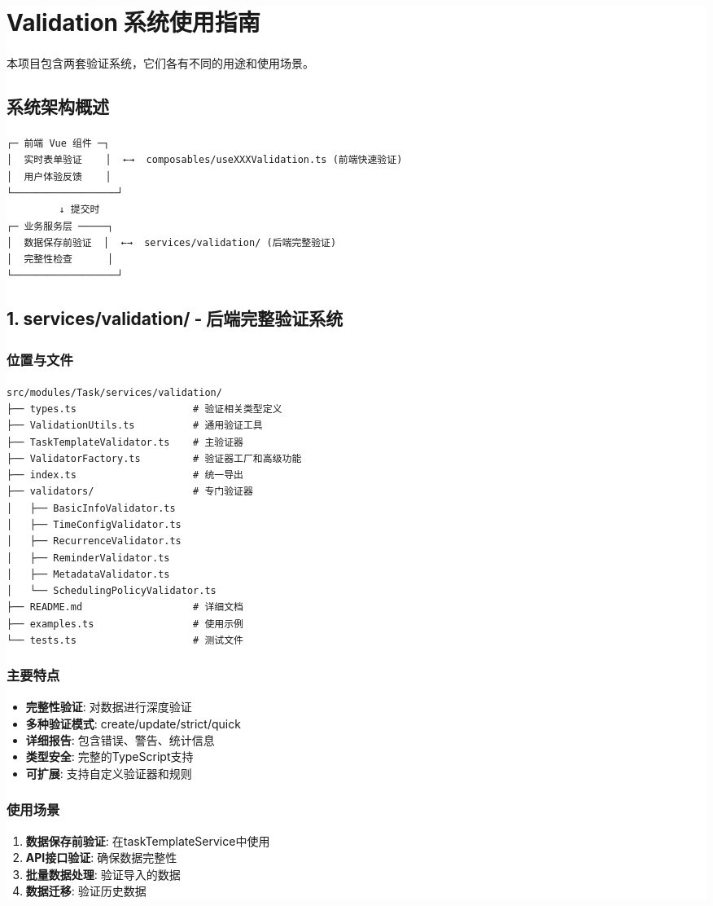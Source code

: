 # Validation 系统使用指南

本项目包含两套验证系统，它们各有不同的用途和使用场景。

## 系统架构概述

```
┌─ 前端 Vue 组件 ─┐
│  实时表单验证    │  ←→  composables/useXXXValidation.ts (前端快速验证)
│  用户体验反馈    │
└──────────────────┘
         ↓ 提交时
┌─ 业务服务层 ─────┐
│  数据保存前验证  │  ←→  services/validation/ (后端完整验证)
│  完整性检查      │
└──────────────────┘
```

## 1. services/validation/ - 后端完整验证系统

### 位置与文件
```
src/modules/Task/services/validation/
├── types.ts                    # 验证相关类型定义
├── ValidationUtils.ts          # 通用验证工具
├── TaskTemplateValidator.ts    # 主验证器
├── ValidatorFactory.ts         # 验证器工厂和高级功能
├── index.ts                    # 统一导出
├── validators/                 # 专门验证器
│   ├── BasicInfoValidator.ts
│   ├── TimeConfigValidator.ts
│   ├── RecurrenceValidator.ts
│   ├── ReminderValidator.ts
│   ├── MetadataValidator.ts
│   └── SchedulingPolicyValidator.ts
├── README.md                   # 详细文档
├── examples.ts                 # 使用示例
└── tests.ts                    # 测试文件
```

### 主要特点
- **完整性验证**: 对数据进行深度验证
- **多种验证模式**: create/update/strict/quick
- **详细报告**: 包含错误、警告、统计信息
- **类型安全**: 完整的TypeScript支持
- **可扩展**: 支持自定义验证器和规则

### 使用场景
1. **数据保存前验证**: 在taskTemplateService中使用
2. **API接口验证**: 确保数据完整性
3. **批量数据处理**: 验证导入的数据
4. **数据迁移**: 验证历史数据
